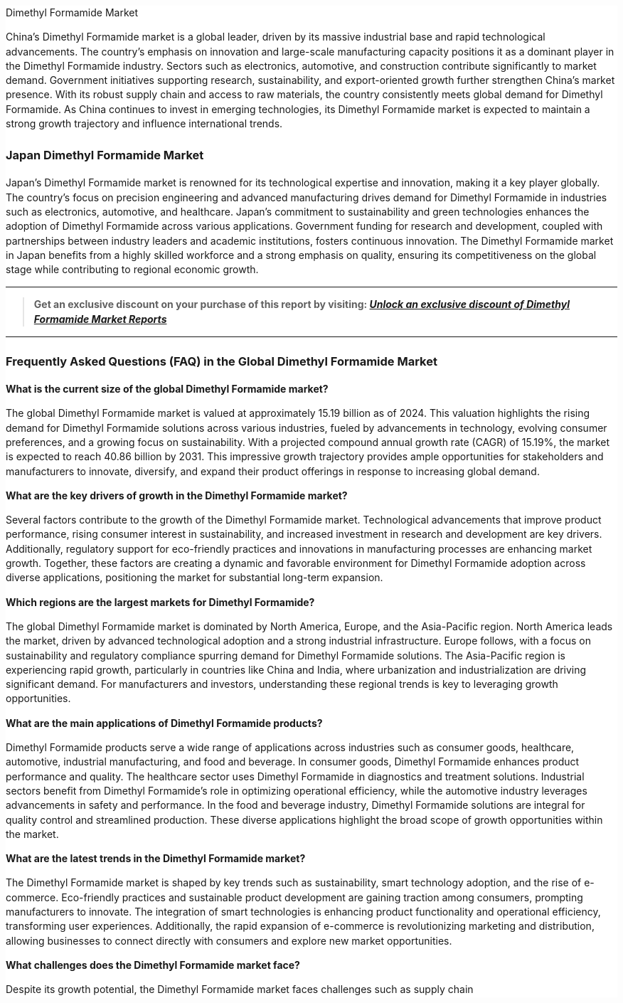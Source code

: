 Dimethyl Formamide Market</h3><p>China&rsquo;s Dimethyl Formamide market is a global leader, driven by its massive industrial base and rapid technological advancements. The country&rsquo;s emphasis on innovation and large-scale manufacturing capacity positions it as a dominant player in the Dimethyl Formamide industry. Sectors such as electronics, automotive, and construction contribute significantly to market demand. Government initiatives supporting research, sustainability, and export-oriented growth further strengthen China&rsquo;s market presence. With its robust supply chain and access to raw materials, the country consistently meets global demand for Dimethyl Formamide. As China continues to invest in emerging technologies, its Dimethyl Formamide market is expected to maintain a strong growth trajectory and influence international trends.</p><h3>Japan Dimethyl Formamide Market</h3><p>Japan&rsquo;s Dimethyl Formamide market is renowned for its technological expertise and innovation, making it a key player globally. The country&rsquo;s focus on precision engineering and advanced manufacturing drives demand for Dimethyl Formamide in industries such as electronics, automotive, and healthcare. Japan&rsquo;s commitment to sustainability and green technologies enhances the adoption of Dimethyl Formamide across various applications. Government funding for research and development, coupled with partnerships between industry leaders and academic institutions, fosters continuous innovation. The Dimethyl Formamide market in Japan benefits from a highly skilled workforce and a strong emphasis on quality, ensuring its competitiveness on the global stage while contributing to regional economic growth.</p><hr /><blockquote><p><strong>Get an exclusive discount on your purchase of this report by visiting: <em><a href="://marketresearchpulse.com/ask-for-discount/125326?utm_source=Github&amp;utm_medium=0112">Unlock an exclusive discount of Dimethyl Formamide Market Reports</a></em>&nbsp;</strong></p></blockquote><hr /><h3>Frequently Asked Questions (FAQ) in the Global Dimethyl Formamide Market</h3><p><strong>What is the current size of the global Dimethyl Formamide market?</strong></p><p>The global Dimethyl Formamide market is valued at approximately 15.19 billion as of 2024. This valuation highlights the rising demand for Dimethyl Formamide solutions across various industries, fueled by advancements in technology, evolving consumer preferences, and a growing focus on sustainability. With a projected compound annual growth rate (CAGR) of 15.19%, the market is expected to reach 40.86 billion by 2031. This impressive growth trajectory provides ample opportunities for stakeholders and manufacturers to innovate, diversify, and expand their product offerings in response to increasing global demand.</p><p><strong>What are the key drivers of growth in the Dimethyl Formamide market?</strong></p><p>Several factors contribute to the growth of the Dimethyl Formamide market. Technological advancements that improve product performance, rising consumer interest in sustainability, and increased investment in research and development are key drivers. Additionally, regulatory support for eco-friendly practices and innovations in manufacturing processes are enhancing market growth. Together, these factors are creating a dynamic and favorable environment for Dimethyl Formamide adoption across diverse applications, positioning the market for substantial long-term expansion.</p><p><strong>Which regions are the largest markets for Dimethyl Formamide?</strong></p><p>The global Dimethyl Formamide market is dominated by North America, Europe, and the Asia-Pacific region. North America leads the market, driven by advanced technological adoption and a strong industrial infrastructure. Europe follows, with a focus on sustainability and regulatory compliance spurring demand for Dimethyl Formamide solutions. The Asia-Pacific region is experiencing rapid growth, particularly in countries like China and India, where urbanization and industrialization are driving significant demand. For manufacturers and investors, understanding these regional trends is key to leveraging growth opportunities.</p><p><strong>What are the main applications of Dimethyl Formamide products?</strong></p><p>Dimethyl Formamide products serve a wide range of applications across industries such as consumer goods, healthcare, automotive, industrial manufacturing, and food and beverage. In consumer goods, Dimethyl Formamide enhances product performance and quality. The healthcare sector uses Dimethyl Formamide in diagnostics and treatment solutions. Industrial sectors benefit from Dimethyl Formamide&rsquo;s role in optimizing operational efficiency, while the automotive industry leverages advancements in safety and performance. In the food and beverage industry, Dimethyl Formamide solutions are integral for quality control and streamlined production. These diverse applications highlight the broad scope of growth opportunities within the market.</p><p><strong>What are the latest trends in the Dimethyl Formamide market?</strong></p><p>The Dimethyl Formamide market is shaped by key trends such as sustainability, smart technology adoption, and the rise of e-commerce. Eco-friendly practices and sustainable product development are gaining traction among consumers, prompting manufacturers to innovate. The integration of smart technologies is enhancing product functionality and operational efficiency, transforming user experiences. Additionally, the rapid expansion of e-commerce is revolutionizing marketing and distribution, allowing businesses to connect directly with consumers and explore new market opportunities.</p><p><strong>What challenges does the Dimethyl Formamide market face?</strong></p><p>Despite its growth potential, the Dimethyl Formamide market faces challenges such as supply chain